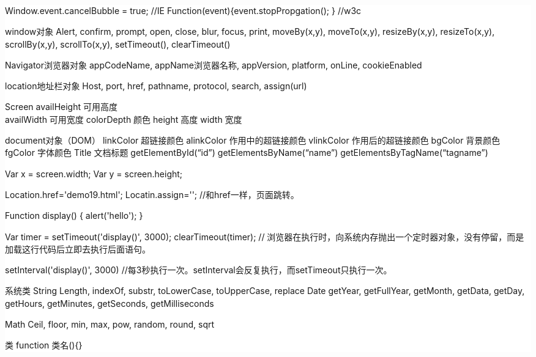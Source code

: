  
Window.event.cancelBubble = true; //IE
Function(event){event.stopPropgation(); } //w3c
 
window对象
Alert, confirm, prompt, open, close, blur, focus, print, moveBy(x,y), moveTo(x,y), resizeBy(x,y), resizeTo(x,y), scrollBy(x,y), scrollTo(x,y), setTimeout(), clearTimeout()
 
Navigator浏览器对象
appCodeName, appName浏览器名称, appVersion, platform, onLine, cookieEnabled
 
location地址栏对象
Host, port, href, pathname, protocol, search, assign(url)
 
Screen
availHeight        可用高度    
availWidth        可用宽度
colorDepth        颜色
height            高度
width            宽度
 
document对象（DOM）
linkColor        超链接颜色
alinkColor        作用中的超链接颜色
vlinkColor        作用后的超链接颜色
bgColor            背景颜色
fgColor            字体颜色
Title            文档标题
getElementById(“id”)
getElementsByName(“name”)
getElementsByTagName(“tagname”)
 
Var x = screen.width;
Var y = screen.height;
 
Location.href='demo19.html';
Locatin.assign=''; //和href一样，页面跳转。
 
Function display() { alert('hello'); }
 
Var timer = setTimeout('display()', 3000); 
clearTimeout(timer);
// 浏览器在执行时，向系统内存抛出一个定时器对象，没有停留，而是加载这行代码后立即去执行后面语句。
 
setInterval('display()', 3000) //每3秒执行一次。setInterval会反复执行，而setTimeout只执行一次。
 
系统类
String
Length, indexOf, substr, toLowerCase, toUpperCase, replace
Date
getYear, getFullYear, getMonth, getData, getDay, getHours, getMinutes, getSeconds, getMilliseconds
 
Math
Ceil, floor, min, max, pow, random, round, sqrt
 
 
类
function 类名(){}
 